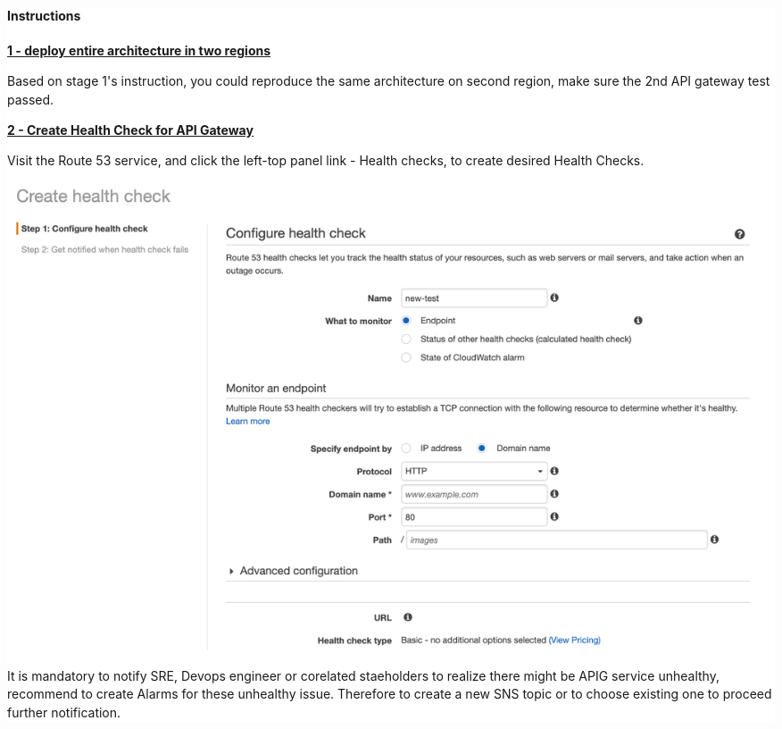 #### Instructions

**<u>1 - deploy entire architecture in two regions</u>**

Based on stage 1's instruction, you could reproduce the same architecture on second region, make sure the 2nd API gateway test passed.

**<u>2 - Create Health Check for API Gateway</u>**



Visit the Route 53 service, and click the left-top panel link - Health checks, to create desired Health Checks.

![](./images/create-healthcheck.png)







It is mandatory to notify SRE, Devops engineer or corelated staeholders to realize there might be APIG service unhealthy, recommend to create Alarms for these unhealthy issue. Therefore to create a new SNS topic or to choose existing one to proceed further notification.
